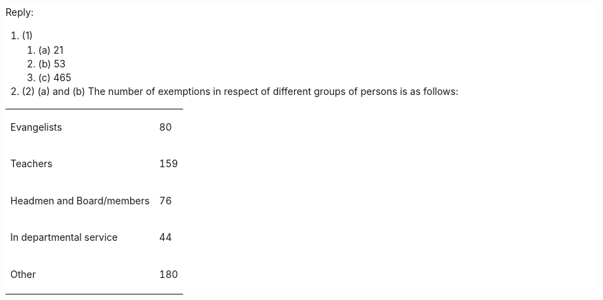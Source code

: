 </question>

<answer by="#minister_of_bantu_administration_and_development" to="#malan">

<heading>Reply:</heading>

<ol>

<li>(1)

<ol>

<li>(a) 21</li>

<li>(b) 53</li>

<li>(c) 465</li>

</ol></li>

<li>(2) (a) and (b) The number of exemptions in respect of different groups of persons is as follows:</li>

</ol>

<table>

<tr>

<td><p>Evangelists</p></td>

<td><p>80</p></td>

</tr>

<tr>

<td><p>Teachers</p></td>

<td><p>159</p></td>

</tr>

<tr>

<td><p>Headmen and Board/members</p></td>

<td><p>76</p></td>

</tr>

<tr>

<td><p>In departmental service</p></td>

<td><p>44</p></td>

</tr>

<tr>

<td><p>Other</p></td>

<td><p>180</p></td>
